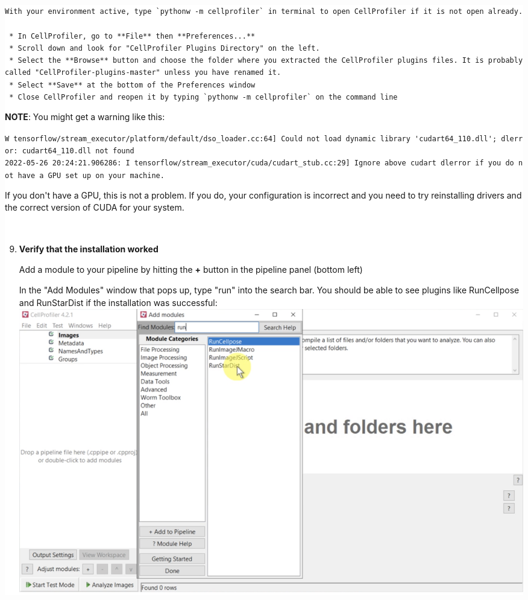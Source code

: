     With your environment active, type `pythonw -m cellprofiler` in terminal to open CellProfiler if it is not open already.

     * In CellProfiler, go to **File** then **Preferences...**
     * Scroll down and look for "CellProfiler Plugins Directory" on the left.
     * Select the **Browse** button and choose the folder where you extracted the CellProfiler plugins files. It is probably called "CellProfiler-plugins-master" unless you have renamed it.
     * Select **Save** at the bottom of the Preferences window
     * Close CellProfiler and reopen it by typing `pythonw -m cellprofiler` on the command line


  **NOTE**: You might get a warning like this:
  ```
  W tensorflow/stream_executor/platform/default/dso_loader.cc:64] Could not load dynamic library 'cudart64_110.dll'; dlerror: cudart64_110.dll not found
  2022-05-26 20:24:21.906286: I tensorflow/stream_executor/cuda/cudart_stub.cc:29] Ignore above cudart dlerror if you do not have a GPU set up on your machine.
  ```
  If you don't have a GPU, this is not a problem. If you do, your configuration is incorrect and you need to try reinstalling drivers and the correct version of CUDA for your system.

&nbsp;

 9. **Verify that the installation worked**

    Add a module to your pipeline by hitting the **+** button in the pipeline panel (bottom left)

    In the "Add Modules" window that pops up, type "run" into the search bar. You should be able to see plugins like RunCellpose and RunStarDist if the installation was successful:
    ![](images/Install_environment_instructions_windows/2022-06-02T21-43-56.png)
